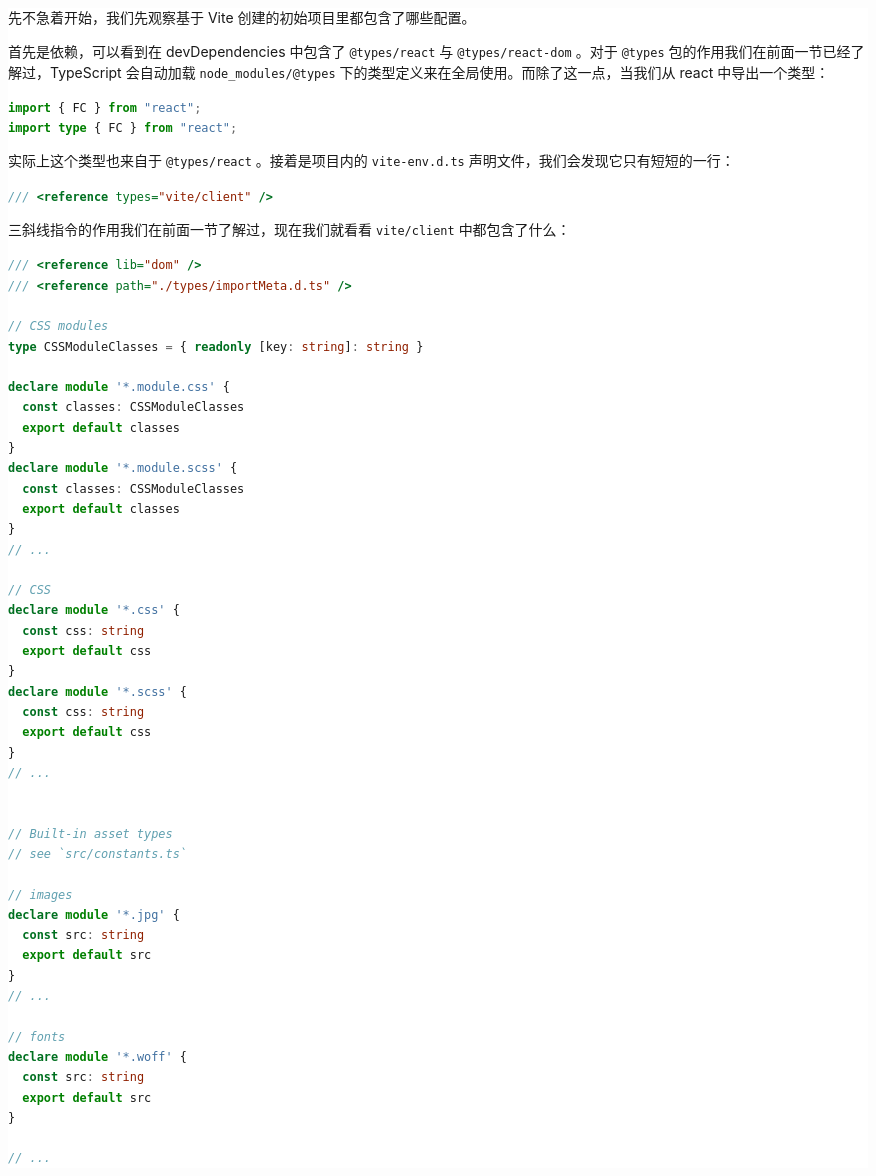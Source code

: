 先不急着开始，我们先观察基于 Vite 创建的初始项目里都包含了哪些配置。

首先是依赖，可以看到在 devDependencies 中包含了 `@types/react` 与 `@types/react-dom` 。对于 `@types` 包的作用我们在前面一节已经了解过，TypeScript 会自动加载 `node_modules/@types` 下的类型定义来在全局使用。而除了这一点，当我们从 react 中导出一个类型：

```typescript
import { FC } from "react";
import type { FC } from "react";
```

实际上这个类型也来自于 `@types/react` 。接着是项目内的 `vite-env.d.ts` 声明文件，我们会发现它只有短短的一行：

```typescript
/// <reference types="vite/client" />
```

三斜线指令的作用我们在前面一节了解过，现在我们就看看 `vite/client` 中都包含了什么：

```typescript
/// <reference lib="dom" />
/// <reference path="./types/importMeta.d.ts" />

// CSS modules
type CSSModuleClasses = { readonly [key: string]: string }

declare module '*.module.css' {
  const classes: CSSModuleClasses
  export default classes
}
declare module '*.module.scss' {
  const classes: CSSModuleClasses
  export default classes
}
// ...

// CSS
declare module '*.css' {
  const css: string
  export default css
}
declare module '*.scss' {
  const css: string
  export default css
}
// ...


// Built-in asset types
// see `src/constants.ts`

// images
declare module '*.jpg' {
  const src: string
  export default src
}
// ...

// fonts
declare module '*.woff' {
  const src: string
  export default src
}

// ...
```
